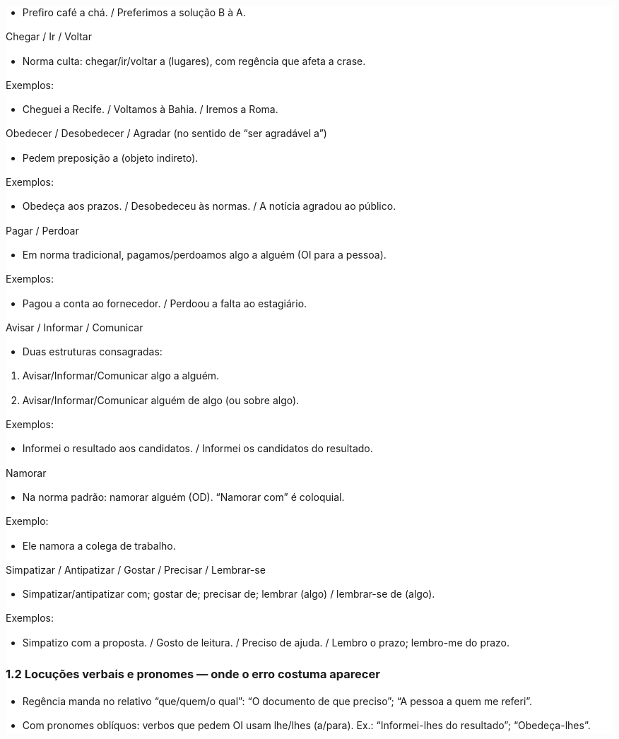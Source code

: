 - Prefiro café a chá. / Preferimos a solução B à A.

Chegar / Ir / Voltar

- Norma culta: chegar/ir/voltar a (lugares), com regência que afeta a crase.

Exemplos:

- Cheguei a Recife. / Voltamos à Bahia. / Iremos a Roma.

Obedecer / Desobedecer / Agradar (no sentido de “ser agradável a”)

- Pedem preposição a (objeto indireto).

Exemplos:

- Obedeça aos prazos. / Desobedeceu às normas. / A notícia agradou ao público.

Pagar / Perdoar

- Em norma tradicional, pagamos/perdoamos algo a alguém (OI para a pessoa).

Exemplos:

- Pagou a conta ao fornecedor. / Perdoou a falta ao estagiário.

Avisar / Informar / Comunicar

- Duas estruturas consagradas:

1) Avisar/Informar/Comunicar algo a alguém.

2) Avisar/Informar/Comunicar alguém de algo (ou sobre algo).

Exemplos:

- Informei o resultado aos candidatos. / Informei os candidatos do resultado.

Namorar

- Na norma padrão: namorar alguém (OD). “Namorar com” é coloquial.

Exemplo:

- Ele namora a colega de trabalho.

Simpatizar / Antipatizar / Gostar / Precisar / Lembrar-se

- Simpatizar/antipatizar com; gostar de; precisar de; lembrar (algo) / lembrar-se de (algo).

Exemplos:

- Simpatizo com a proposta. / Gosto de leitura. / Preciso de ajuda. / Lembro o prazo; lembro-me do prazo.

### 1.2 Locuções verbais e pronomes — onde o erro costuma aparecer

- Regência manda no relativo “que/quem/o qual”: “O documento de que preciso”; “A pessoa a quem me referi”.

- Com pronomes oblíquos: verbos que pedem OI usam lhe/lhes (a/para). Ex.: “Informei-lhes do resultado”; “Obedeça-lhes”.
